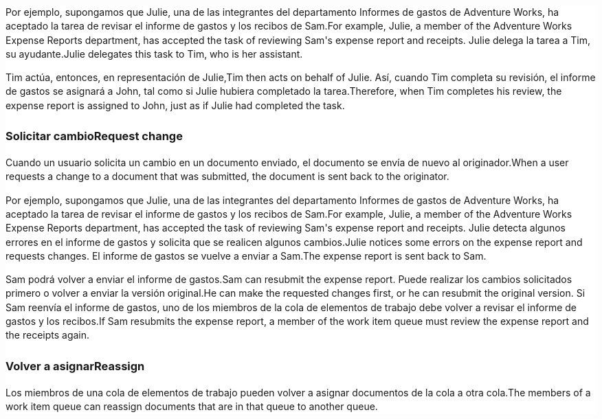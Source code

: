 <span data-ttu-id="f74eb-134">Por ejemplo, supongamos que Julie, una de las integrantes del departamento Informes de gastos de Adventure Works, ha aceptado la tarea de revisar el informe de gastos y los recibos de Sam.</span><span class="sxs-lookup"><span data-stu-id="f74eb-134">For example, Julie, a member of the Adventure Works Expense Reports department, has accepted the task of reviewing Sam's expense report and receipts.</span></span> <span data-ttu-id="f74eb-135">Julie delega la tarea a Tim, su ayudante.</span><span class="sxs-lookup"><span data-stu-id="f74eb-135">Julie delegates this task to Tim, who is her assistant.</span></span> 

<span data-ttu-id="f74eb-136">Tim actúa, entonces, en representación de Julie,</span><span class="sxs-lookup"><span data-stu-id="f74eb-136">Tim then acts on behalf of Julie.</span></span> <span data-ttu-id="f74eb-137">Así, cuando Tim completa su revisión, el informe de gastos se asignará a John, tal como si Julie hubiera completado la tarea.</span><span class="sxs-lookup"><span data-stu-id="f74eb-137">Therefore, when Tim completes his review, the expense report is assigned to John, just as if Julie had completed the task.</span></span>

### <a name="request-change"></a><span data-ttu-id="f74eb-138">Solicitar cambio</span><span class="sxs-lookup"><span data-stu-id="f74eb-138">Request change</span></span>

<span data-ttu-id="f74eb-139">Cuando un usuario solicita un cambio en un documento enviado, el documento se envía de nuevo al originador.</span><span class="sxs-lookup"><span data-stu-id="f74eb-139">When a user requests a change to a document that was submitted, the document is sent back to the originator.</span></span> 

<span data-ttu-id="f74eb-140">Por ejemplo, supongamos que Julie, una de las integrantes del departamento Informes de gastos de Adventure Works, ha aceptado la tarea de revisar el informe de gastos y los recibos de Sam.</span><span class="sxs-lookup"><span data-stu-id="f74eb-140">For example, Julie, a member of the Adventure Works Expense Reports department, has accepted the task of reviewing Sam's expense report and receipts.</span></span> <span data-ttu-id="f74eb-141">Julie detecta algunos errores en el informe de gastos y solicita que se realicen algunos cambios.</span><span class="sxs-lookup"><span data-stu-id="f74eb-141">Julie notices some errors on the expense report and requests changes.</span></span> <span data-ttu-id="f74eb-142">El informe de gastos se vuelve a enviar a Sam.</span><span class="sxs-lookup"><span data-stu-id="f74eb-142">The expense report is sent back to Sam.</span></span> 

<span data-ttu-id="f74eb-143">Sam podrá volver a enviar el informe de gastos.</span><span class="sxs-lookup"><span data-stu-id="f74eb-143">Sam can resubmit the expense report.</span></span> <span data-ttu-id="f74eb-144">Puede realizar los cambios solicitados primero o volver a enviar la versión original.</span><span class="sxs-lookup"><span data-stu-id="f74eb-144">He can make the requested changes first, or he can resubmit the original version.</span></span> <span data-ttu-id="f74eb-145">Si Sam reenvía el informe de gastos, uno de los miembros de la cola de elementos de trabajo debe volver a revisar el informe de gastos y los recibos.</span><span class="sxs-lookup"><span data-stu-id="f74eb-145">If Sam resubmits the expense report, a member of the work item queue must review the expense report and the receipts again.</span></span>

### <a name="reassign"></a><span data-ttu-id="f74eb-146">Volver a asignar</span><span class="sxs-lookup"><span data-stu-id="f74eb-146">Reassign</span></span>

<span data-ttu-id="f74eb-147">Los miembros de una cola de elementos de trabajo pueden volver a asignar documentos de la cola a otra cola.</span><span class="sxs-lookup"><span data-stu-id="f74eb-147">The members of a work item queue can reassign documents that are in that queue to another queue.</span></span> 
